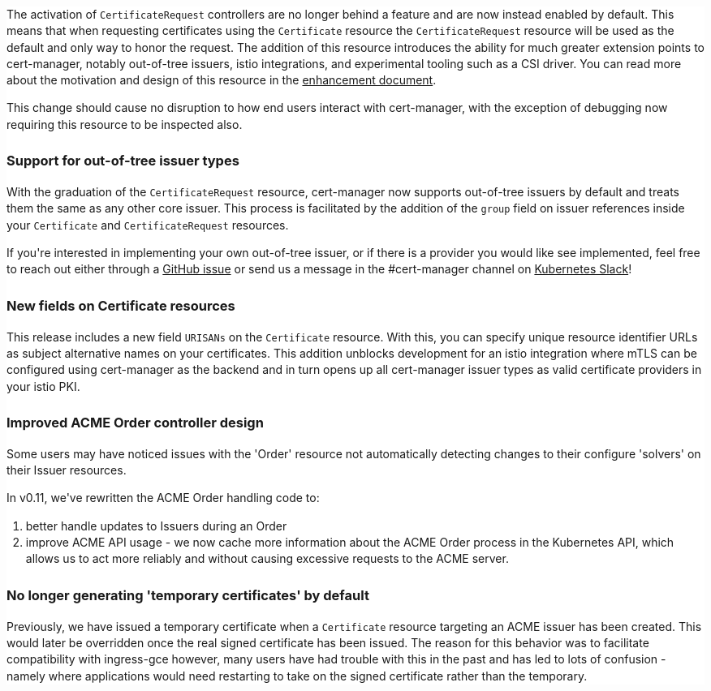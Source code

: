 The activation of `CertificateRequest` controllers are no longer behind a
feature and are now instead enabled by default. This means that when requesting
certificates using the `Certificate` resource the `CertificateRequest` resource
will be used as the default and only way to honor the request. The addition of
this resource introduces the ability for much greater extension points to
cert-manager, notably out-of-tree issuers, istio integrations, and experimental
tooling such as a CSI driver. You can read more about the motivation and design
of this resource in the [enhancement
document](https://github.com/jetstack/cert-manager/blob/master/design/20190708.certificate-request-crd.md).

This change should cause no disruption to how end users interact with
cert-manager, with the exception of debugging now requiring this resource to be
inspected also.

### Support for out-of-tree issuer types

With the graduation of the `CertificateRequest` resource, cert-manager now
supports out-of-tree issuers by default and treats them the same as any other
core issuer. This process is facilitated by the addition of the `group` field on
issuer references inside your `Certificate` and `CertificateRequest` resources.

If you're interested in implementing your own out-of-tree issuer, or if there
is a provider you would like see implemented, feel free to reach out either
through a [GitHub
issue](https://github.com/jetstack/cert-manager/issues/new?template=feature-request.md)
or send us a message in the #cert-manager channel on [Kubernetes
Slack](http://slack.kubernetes.io/)!

### New fields on Certificate resources

This release includes a new field `URISANs` on the `Certificate` resource. With
this, you can specify unique resource identifier URLs as subject alternative
names on your certificates. This addition unblocks development for an istio
integration where mTLS can be configured using cert-manager as the backend and
in turn opens up all cert-manager issuer types as valid certificate providers in
your istio PKI.

### Improved ACME Order controller design

Some users may have noticed issues with the 'Order' resource not automatically
detecting changes to their configure 'solvers' on their Issuer resources.

In v0.11, we've rewritten the ACME Order handling code to:

1) better handle updates to Issuers during an Order
2) improve ACME API usage - we now cache more information about the ACME Order
   process in the Kubernetes API, which allows us to act more reliably and
   without causing excessive requests to the ACME server.

### No longer generating 'temporary certificates' by default

Previously, we have issued a temporary certificate when a `Certificate` resource
targeting an ACME issuer has been created. This would later be overridden once
the real signed certificate has been issued. The reason for this behavior was
to facilitate compatibility with ingress-gce however, many users have had trouble
with this in the past and has led to lots of confusion - namely where
applications would need restarting to take on the signed certificate rather than
the temporary.
